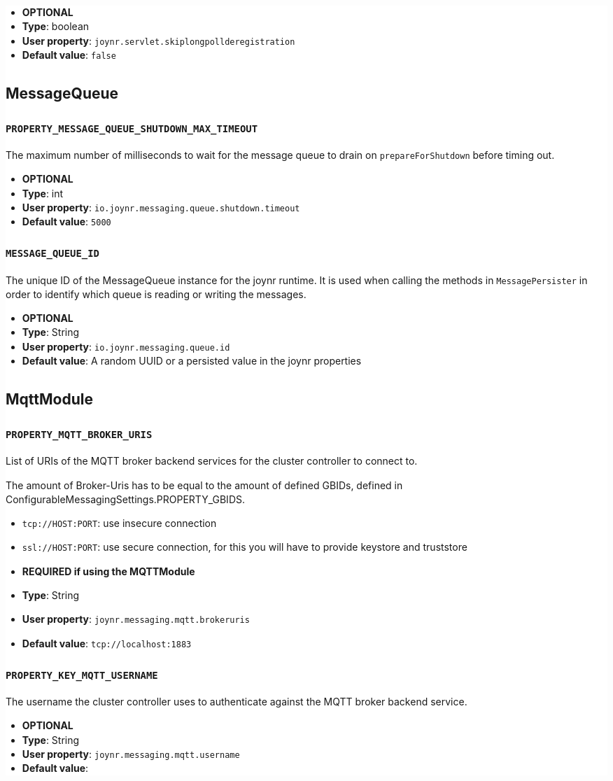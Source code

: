 
* **OPTIONAL**
* **Type**: boolean
* **User property**: `joynr.servlet.skiplongpollderegistration`
* **Default value**: `false`


## MessageQueue

### `PROPERTY_MESSAGE_QUEUE_SHUTDOWN_MAX_TIMEOUT`

The maximum number of milliseconds to wait for the message queue to
drain on `prepareForShutdown` before timing out.

* **OPTIONAL**
* **Type**: int
* **User property**: `io.joynr.messaging.queue.shutdown.timeout`
* **Default value**: `5000`

### `MESSAGE_QUEUE_ID`

The unique ID of the MessageQueue instance for the joynr runtime. It is used when calling the
methods in `MessagePersister` in order to identify which queue is reading or writing the messages.

* **OPTIONAL**
* **Type**: String
* **User property**: `io.joynr.messaging.queue.id`
* **Default value**: A random UUID or a persisted value in the joynr properties


## MqttModule

### `PROPERTY_MQTT_BROKER_URIS`
List of URIs of the MQTT broker backend services for the cluster controller to connect to.

The amount of Broker-Uris has to be equal to the amount of defined GBIDs, defined in
ConfigurableMessagingSettings.PROPERTY_GBIDS.
  
* `tcp://HOST:PORT`: use insecure connection
* `ssl://HOST:PORT`: use secure connection, for this you will have to provide keystore and truststore

* **REQUIRED if using the MQTTModule**
* **Type**: String
* **User property**: `joynr.messaging.mqtt.brokeruris`
* **Default value**: `tcp://localhost:1883`

### `PROPERTY_KEY_MQTT_USERNAME`
The username the cluster controller uses to authenticate against the MQTT broker backend service.

* **OPTIONAL**
* **Type**: String
* **User property**: `joynr.messaging.mqtt.username`
* **Default value**:
